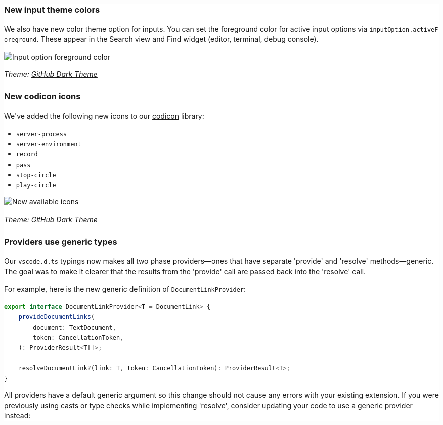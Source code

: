 ### New input theme colors

We also have new color theme option for inputs. You can set the foreground color
for active input options via `inputOption.activeForeground`. These appear in the
Search view and Find widget (editor, terminal, debug console).

![Input option foreground color](images/1_46/input-option-foreground.png)

_Theme:
[GitHub Dark Theme](https://marketplace.visualstudio.com/items?itemName=GitHub.github-vscode-theme)_

### New codicon icons

We've added the following new icons to our
[codicon](https://code.visualstudio.com/api/references/icons-in-labels) library:

-   `server-process`
-   `server-environment`
-   `record`
-   `pass`
-   `stop-circle`
-   `play-circle`

![New available icons](images/1_46/new-codicons.png)

_Theme:
[GitHub Dark Theme](https://marketplace.visualstudio.com/items?itemName=GitHub.github-vscode-theme)_

### Providers use generic types

Our `vscode.d.ts` typings now makes all two phase providers—ones that have
separate 'provide' and 'resolve' methods—generic. The goal was to make it
clearer that the results from the 'provide' call are passed back into the
'resolve' call.

For example, here is the new generic definition of `DocumentLinkProvider`:

```ts
export interface DocumentLinkProvider<T = DocumentLink> {
	provideDocumentLinks(
		document: TextDocument,
		token: CancellationToken,
	): ProviderResult<T[]>;

	resolveDocumentLink?(link: T, token: CancellationToken): ProviderResult<T>;
}
```

All providers have a default generic argument so this change should not cause
any errors with your existing extension. If you were previously using casts or
type checks while implementing 'resolve', consider updating your code to use a
generic provider instead:
